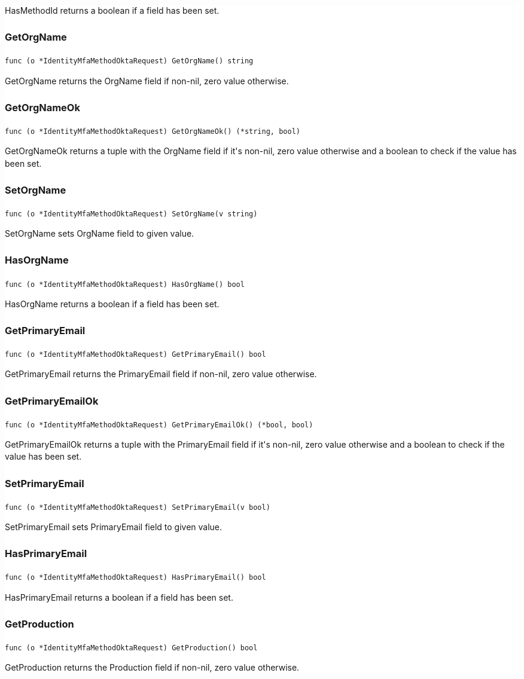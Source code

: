 HasMethodId returns a boolean if a field has been set.

### GetOrgName

`func (o *IdentityMfaMethodOktaRequest) GetOrgName() string`

GetOrgName returns the OrgName field if non-nil, zero value otherwise.

### GetOrgNameOk

`func (o *IdentityMfaMethodOktaRequest) GetOrgNameOk() (*string, bool)`

GetOrgNameOk returns a tuple with the OrgName field if it's non-nil, zero value otherwise
and a boolean to check if the value has been set.

### SetOrgName

`func (o *IdentityMfaMethodOktaRequest) SetOrgName(v string)`

SetOrgName sets OrgName field to given value.

### HasOrgName

`func (o *IdentityMfaMethodOktaRequest) HasOrgName() bool`

HasOrgName returns a boolean if a field has been set.

### GetPrimaryEmail

`func (o *IdentityMfaMethodOktaRequest) GetPrimaryEmail() bool`

GetPrimaryEmail returns the PrimaryEmail field if non-nil, zero value otherwise.

### GetPrimaryEmailOk

`func (o *IdentityMfaMethodOktaRequest) GetPrimaryEmailOk() (*bool, bool)`

GetPrimaryEmailOk returns a tuple with the PrimaryEmail field if it's non-nil, zero value otherwise
and a boolean to check if the value has been set.

### SetPrimaryEmail

`func (o *IdentityMfaMethodOktaRequest) SetPrimaryEmail(v bool)`

SetPrimaryEmail sets PrimaryEmail field to given value.

### HasPrimaryEmail

`func (o *IdentityMfaMethodOktaRequest) HasPrimaryEmail() bool`

HasPrimaryEmail returns a boolean if a field has been set.

### GetProduction

`func (o *IdentityMfaMethodOktaRequest) GetProduction() bool`

GetProduction returns the Production field if non-nil, zero value otherwise.

